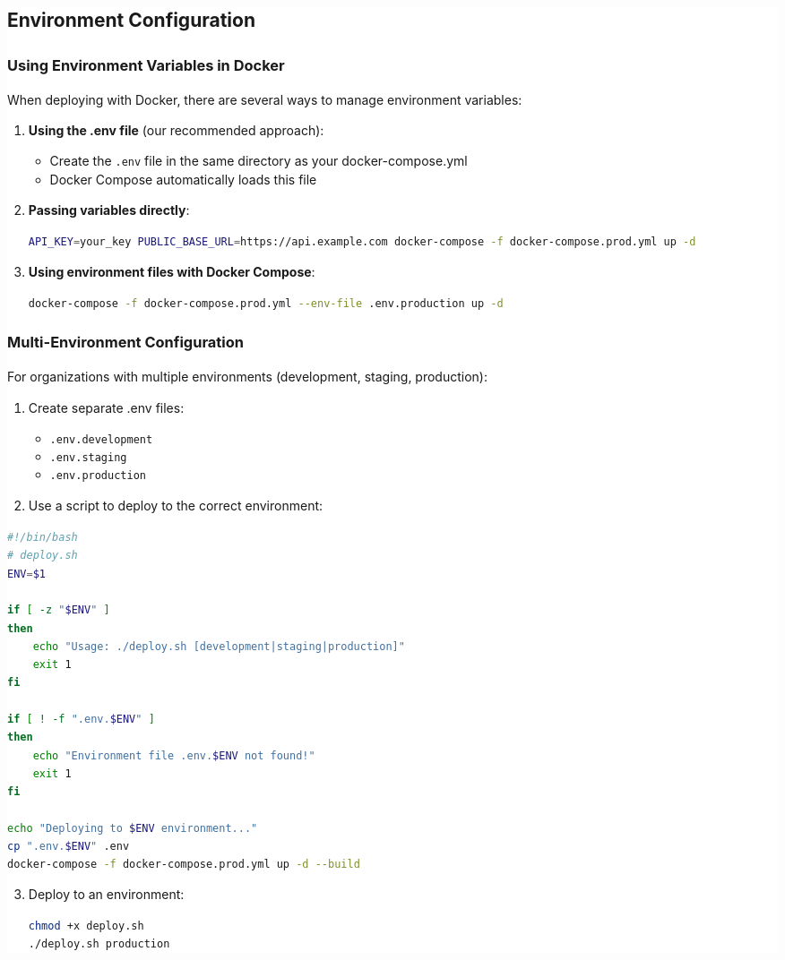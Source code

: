 ## Environment Configuration

### Using Environment Variables in Docker

When deploying with Docker, there are several ways to manage environment variables:

1. **Using the .env file** (our recommended approach):
   - Create the `.env` file in the same directory as your docker-compose.yml
   - Docker Compose automatically loads this file

2. **Passing variables directly**:
   ```bash
   API_KEY=your_key PUBLIC_BASE_URL=https://api.example.com docker-compose -f docker-compose.prod.yml up -d
   ```

3. **Using environment files with Docker Compose**:
   ```bash
   docker-compose -f docker-compose.prod.yml --env-file .env.production up -d
   ```

### Multi-Environment Configuration

For organizations with multiple environments (development, staging, production):

1. Create separate .env files:
   - `.env.development`
   - `.env.staging`
   - `.env.production`

2. Use a script to deploy to the correct environment:

```bash
#!/bin/bash
# deploy.sh
ENV=$1

if [ -z "$ENV" ]
then
    echo "Usage: ./deploy.sh [development|staging|production]"
    exit 1
fi

if [ ! -f ".env.$ENV" ]
then
    echo "Environment file .env.$ENV not found!"
    exit 1
fi

echo "Deploying to $ENV environment..."
cp ".env.$ENV" .env
docker-compose -f docker-compose.prod.yml up -d --build
```

3. Deploy to an environment:
   ```bash
   chmod +x deploy.sh
   ./deploy.sh production
   ```
